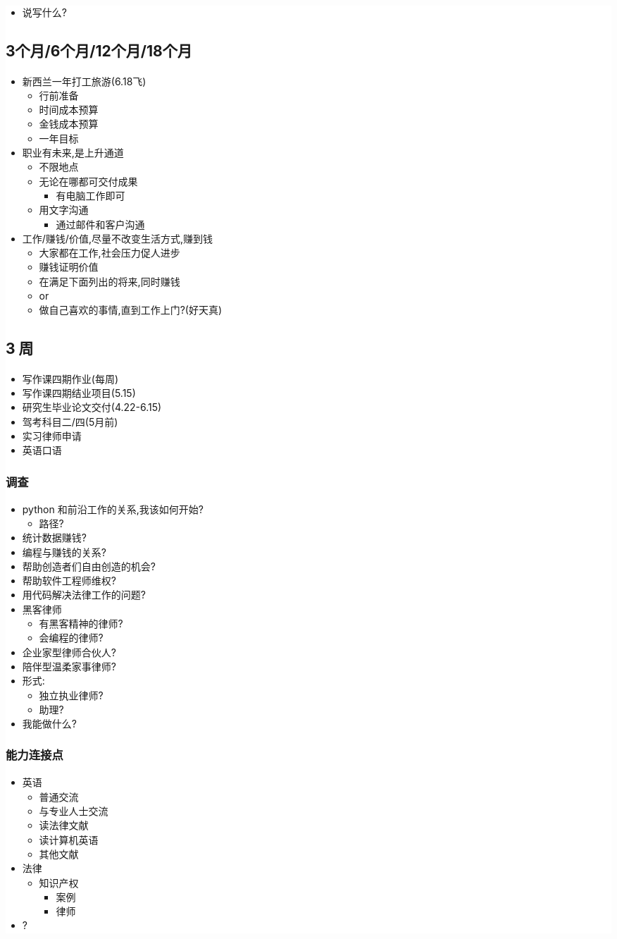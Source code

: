 - 说写什么? 

## 3个月/6个月/12个月/18个月
- 新西兰一年打工旅游(6.18飞)
    + 行前准备
    + 时间成本预算
    + 金钱成本预算
    + 一年目标
- 职业有未来,是上升通道
    - 不限地点
    - 无论在哪都可交付成果
        * 有电脑工作即可
    - 用文字沟通
        + 通过邮件和客户沟通
- 工作/赚钱/价值,尽量不改变生活方式,赚到钱
    - 大家都在工作,社会压力促人进步
    - 赚钱证明价值
    - 在满足下面列出的将来,同时赚钱
    - or
    - 做自己喜欢的事情,直到工作上门?(好天真)



## 3 周
- 写作课四期作业(每周)
- 写作课四期结业项目(5.15)
- 研究生毕业论文交付(4.22-6.15)
- 驾考科目二/四(5月前)
- 实习律师申请
- 英语口语
        
### 调查
- python 和前沿工作的关系,我该如何开始?
    - 路径?
- 统计数据赚钱?
- 编程与赚钱的关系?
- 帮助创造者们自由创造的机会?
- 帮助软件工程师维权?
- 用代码解决法律工作的问题?
- 黑客律师
    + 有黑客精神的律师?
    + 会编程的律师?
- 企业家型律师合伙人?
- 陪伴型温柔家事律师?
- 形式:
    - 独立执业律师?
    - 助理?
- 我能做什么?

### 能力连接点
- 英语
    + 普通交流
    + 与专业人士交流
    + 读法律文献
    + 读计算机英语
    + 其他文献
- 法律
    + 知识产权
        * 案例
        * 律师
- ?

